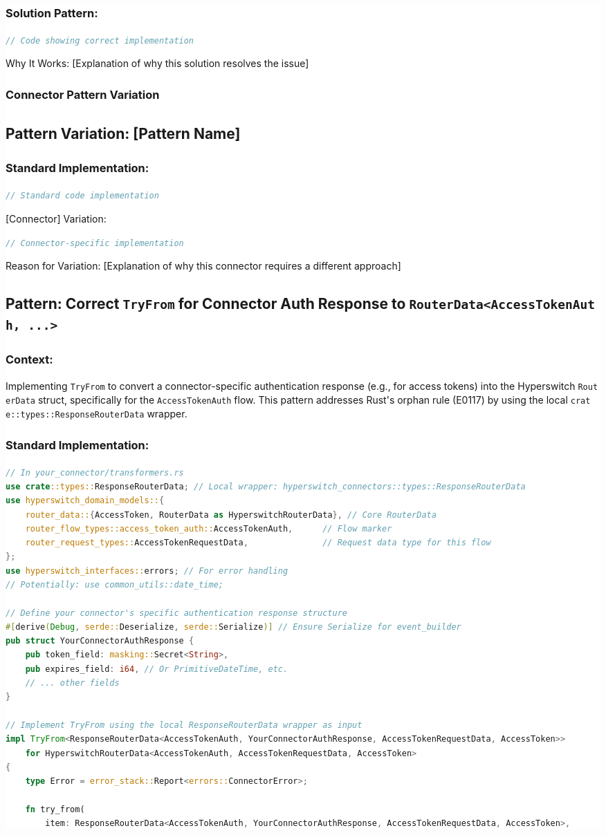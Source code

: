 ### Solution Pattern:
```rust
// Code showing correct implementation
```
Why It Works:
[Explanation of why this solution resolves the issue]

### Connector Pattern Variation

## Pattern Variation: [Pattern Name]

### Standard Implementation:
```rust
// Standard code implementation
```
[Connector] Variation:
```rust
// Connector-specific implementation
```
Reason for Variation:
[Explanation of why this connector requires a different approach]

## Pattern: Correct `TryFrom` for Connector Auth Response to `RouterData<AccessTokenAuth, ...>`

### Context:
Implementing `TryFrom` to convert a connector-specific authentication response (e.g., for access tokens) into the Hyperswitch `RouterData` struct, specifically for the `AccessTokenAuth` flow. This pattern addresses Rust's orphan rule (E0117) by using the local `crate::types::ResponseRouterData` wrapper.

### Standard Implementation:
```rust
// In your_connector/transformers.rs
use crate::types::ResponseRouterData; // Local wrapper: hyperswitch_connectors::types::ResponseRouterData
use hyperswitch_domain_models::{
    router_data::{AccessToken, RouterData as HyperswitchRouterData}, // Core RouterData
    router_flow_types::access_token_auth::AccessTokenAuth,      // Flow marker
    router_request_types::AccessTokenRequestData,               // Request data type for this flow
};
use hyperswitch_interfaces::errors; // For error handling
// Potentially: use common_utils::date_time;

// Define your connector's specific authentication response structure
#[derive(Debug, serde::Deserialize, serde::Serialize)] // Ensure Serialize for event_builder
pub struct YourConnectorAuthResponse {
    pub token_field: masking::Secret<String>,
    pub expires_field: i64, // Or PrimitiveDateTime, etc.
    // ... other fields
}

// Implement TryFrom using the local ResponseRouterData wrapper as input
impl TryFrom<ResponseRouterData<AccessTokenAuth, YourConnectorAuthResponse, AccessTokenRequestData, AccessToken>>
    for HyperswitchRouterData<AccessTokenAuth, AccessTokenRequestData, AccessToken>
{
    type Error = error_stack::Report<errors::ConnectorError>;

    fn try_from(
        item: ResponseRouterData<AccessTokenAuth, YourConnectorAuthResponse, AccessTokenRequestData, AccessToken>,
```